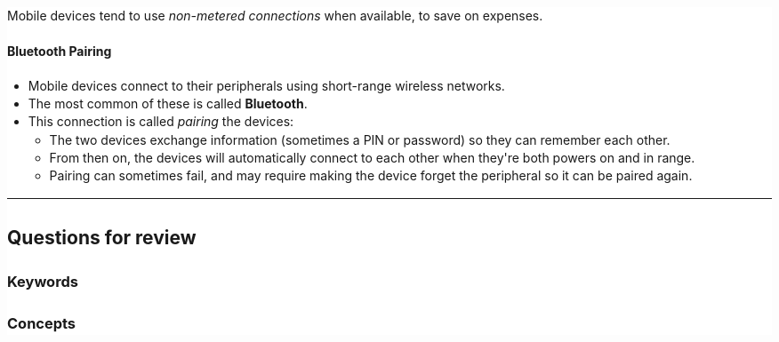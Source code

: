 Mobile devices tend to use *non-metered connections* when available, to save on expenses.




#### Bluetooth Pairing
- Mobile devices connect to their peripherals using short-range wireless networks.
- The most common of these is called **Bluetooth**.
- This connection is called *pairing* the devices:
  - The two devices exchange information (sometimes a PIN or password) so they can remember each other.
  - From then on, the devices will automatically connect to each other when they're both powers on and in range.
  - Pairing can sometimes fail, and may require making the device forget the peripheral so it can be paired again.


---

## Questions for review

### Keywords



### Concepts
